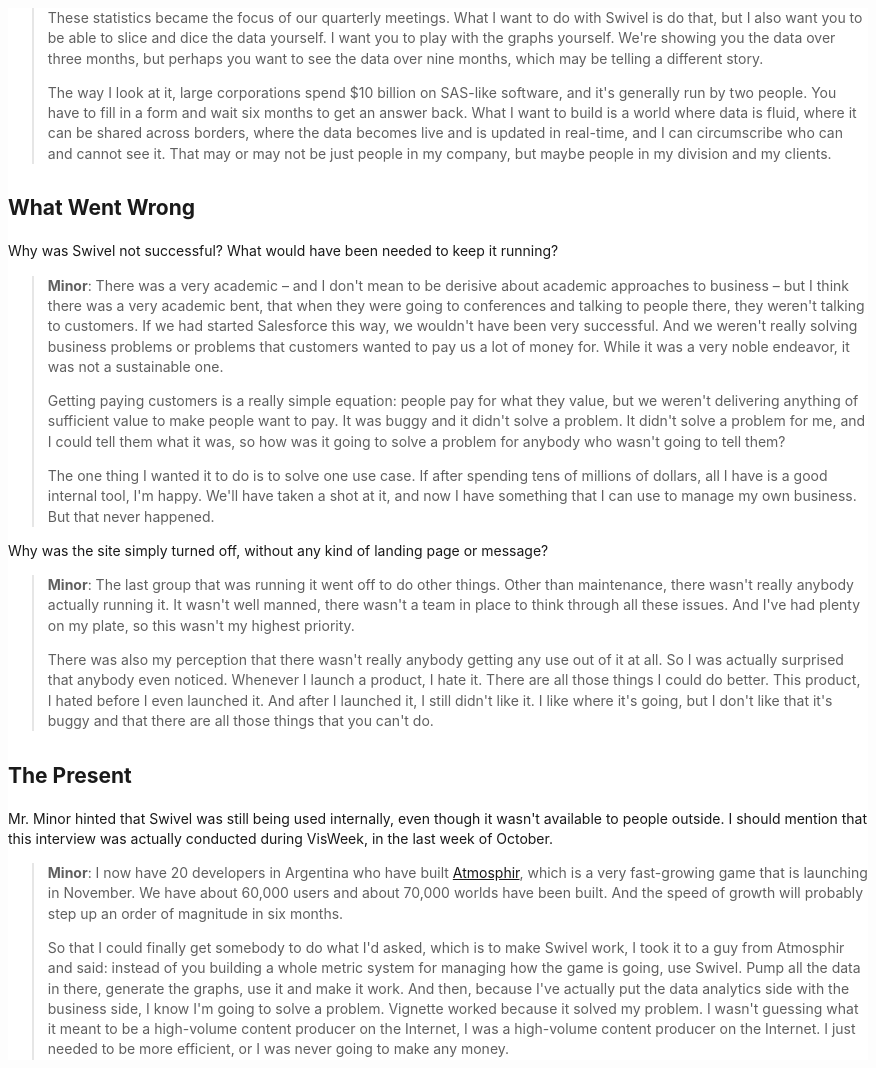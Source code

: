 > These statistics became the focus of our quarterly meetings. What I want to do with Swivel is do that, but I also want you to be able to slice and dice the data yourself. I want you to play with the graphs yourself. We're showing you the data over three months, but perhaps you want to see the data over nine months, which may be telling a different story.
> 
> The way I look at it, large corporations spend $10 billion on SAS-like software, and it's generally run by two people. You have to fill in a form and wait six months to get an answer back. What I want to build is a world where data is fluid, where it can be shared across borders, where the data becomes live and is updated in real-time, and I can circumscribe who can and cannot see it. That may or may not be just people in my company, but maybe people in my division and my clients.

## What Went Wrong

Why was Swivel not successful? What would have been needed to keep it running?

> <strong>Minor</strong>: There was a very academic – and I don't mean to be derisive about academic approaches to business – but I think there was a very academic bent, that when they were going to conferences and talking to people there, they weren't talking to customers. If we had started Salesforce this way, we wouldn't have been very successful. And we weren't really solving business problems or problems that customers wanted to pay us a lot of money for. While it was a very noble endeavor, it was not a sustainable one.
> 
> Getting paying customers is a really simple equation: people pay for what they value, but we weren't delivering anything of sufficient value to make people want to pay. It was buggy and it didn't solve a problem. It didn't solve a problem for me, and I could tell them what it was, so how was it going to solve a problem for anybody who wasn't going to tell them?
> 
> The one thing I wanted it to do is to solve one use case. If after spending tens of millions of dollars, all I have is a good internal tool, I'm happy. We'll have taken a shot at it, and now I have something that I can use to manage my own business. But that never happened.

Why was the site simply turned off, without any kind of landing page or message?

> <strong>Minor</strong>: The last group that was running it went off to do other things. Other than maintenance, there wasn't really anybody actually running it. It wasn't well manned, there wasn't a team in place to think through all these issues. And I've had plenty on my plate, so this wasn't my highest priority.
> 
> There was also my perception that there wasn't really anybody getting any use out of it at all. So I was actually surprised that anybody even noticed. Whenever I launch a product, I hate it. There are all those things I could do better. This product, I hated before I even launched it. And after I launched it, I still didn't like it. I like where it's going, but I don't like that it's buggy and that there are all those things that you can't do.

## The Present

Mr. Minor hinted that Swivel was still being used internally, even though it wasn't available to people outside. I should mention that this interview was actually conducted during VisWeek, in the last week of October.

> <strong>Minor</strong>: I now have 20 developers in Argentina who have built <a href="http://www.atmosphir.com/">Atmosphir</a>, which is a very fast-growing game that is launching in November. We have about 60,000 users and about 70,000 worlds have been built. And the speed of growth will probably step up an order of magnitude in six months.
> 
> So that I could finally get somebody to do what I'd asked, which is to make Swivel work, I took it to a guy from Atmosphir and said: instead of you building a whole metric system for managing how the game is going, use Swivel. Pump all the data in there, generate the graphs, use it and make it work. And then, because I've actually put the data analytics side with the business side, I know I'm going to solve a problem. Vignette worked because it solved my problem. I wasn't guessing what it meant to be a high-volume content producer on the Internet, I was a high-volume content producer on the Internet. I just needed to be more efficient, or I was never going to make any money.
> 